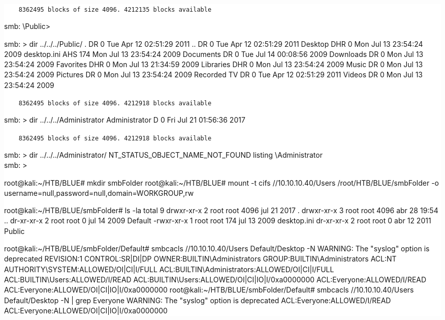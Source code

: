 		8362495 blocks of size 4096. 4212135 blocks available
smb: \Public\> 


smb: \> dir ../../../Public/
  .                                  DR        0  Tue Apr 12 02:51:29 2011
  ..                                 DR        0  Tue Apr 12 02:51:29 2011
  Desktop                           DHR        0  Mon Jul 13 23:54:24 2009
  desktop.ini                       AHS      174  Mon Jul 13 23:54:24 2009
  Documents                          DR        0  Tue Jul 14 00:08:56 2009
  Downloads                          DR        0  Mon Jul 13 23:54:24 2009
  Favorites                         DHR        0  Mon Jul 13 21:34:59 2009
  Libraries                         DHR        0  Mon Jul 13 23:54:24 2009
  Music                              DR        0  Mon Jul 13 23:54:24 2009
  Pictures                           DR        0  Mon Jul 13 23:54:24 2009
  Recorded TV                        DR        0  Tue Apr 12 02:51:29 2011
  Videos                             DR        0  Mon Jul 13 23:54:24 2009

		8362495 blocks of size 4096. 4212918 blocks available
smb: \> dir ../../../Administrator
  Administrator                       D        0  Fri Jul 21 01:56:36 2017

		8362495 blocks of size 4096. 4212918 blocks available
smb: \> dir ../../../Administrator/
NT_STATUS_OBJECT_NAME_NOT_FOUND listing \Administrator\
smb: \> 


root@kali:~/HTB/BLUE# mkdir smbFolder
root@kali:~/HTB/BLUE# mount -t cifs //10.10.10.40/Users /root/HTB/BLUE/smbFolder -o username=null,password=null,domain=WORKGROUP,rw

root@kali:~/HTB/BLUE/smbFolder# ls -la
total 9
drwxr-xr-x 2 root root 4096 jul 21  2017 .
drwxr-xr-x 3 root root 4096 abr 28 19:54 ..
dr-xr-xr-x 2 root root    0 jul 14  2009 Default
-rwxr-xr-x 1 root root  174 jul 13  2009 desktop.ini
dr-xr-xr-x 2 root root    0 abr 12  2011 Public




root@kali:~/HTB/BLUE/smbFolder/Default# smbcacls //10.10.10.40/Users Default/Desktop -N
WARNING: The "syslog" option is deprecated
REVISION:1
CONTROL:SR|DI|DP
OWNER:BUILTIN\Administrators
GROUP:BUILTIN\Administrators
ACL:NT AUTHORITY\SYSTEM:ALLOWED/OI|CI|I/FULL
ACL:BUILTIN\Administrators:ALLOWED/OI|CI|I/FULL
ACL:BUILTIN\Users:ALLOWED/I/READ
ACL:BUILTIN\Users:ALLOWED/OI|CI|IO|I/0xa0000000
ACL:Everyone:ALLOWED/I/READ
ACL:Everyone:ALLOWED/OI|CI|IO|I/0xa0000000
root@kali:~/HTB/BLUE/smbFolder/Default# smbcacls //10.10.10.40/Users Default/Desktop -N | grep Everyone
WARNING: The "syslog" option is deprecated
ACL:Everyone:ALLOWED/I/READ
ACL:Everyone:ALLOWED/OI|CI|IO|I/0xa0000000
